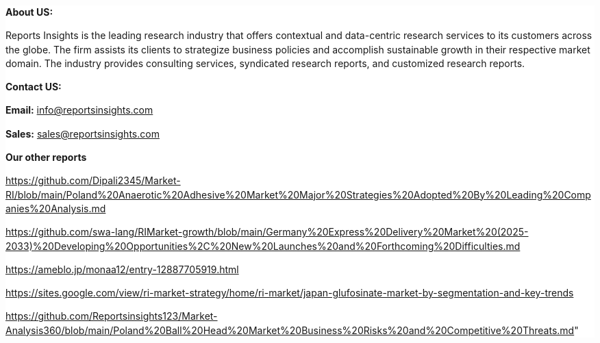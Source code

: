 <strong><strong>About US</strong>:</strong>

Reports Insights is the leading research industry that offers contextual and data-centric research services to its customers across the globe. The firm assists its clients to strategize business policies and accomplish sustainable growth in their respective market domain. The industry provides consulting services, syndicated research reports, and customized research reports.

<strong>Contact US:</strong>

<p class=""""><b>Email:</b> <a href=mailto:info@reportsinsights.com>info@reportsinsights.com</a></p>
<p class=""""><b>Sales:</b> <a href=mailto:sales@reportsinsights.com>sales@reportsinsights.com</a></p>

<strong>Our other reports</strong>

<a href=https://github.com/Dipali2345/Market-RI/blob/main/Poland%20Anaerotic%20Adhesive%20Market%20Major%20Strategies%20Adopted%20By%20Leading%20Companies%20Analysis.md>https://github.com/Dipali2345/Market-RI/blob/main/Poland%20Anaerotic%20Adhesive%20Market%20Major%20Strategies%20Adopted%20By%20Leading%20Companies%20Analysis.md</a>

<a href=https://github.com/swa-lang/RIMarket-growth/blob/main/Germany%20Express%20Delivery%20Market%20(2025-2033)%20Developing%20Opportunities%2C%20New%20Launches%20and%20Forthcoming%20Difficulties.md>https://github.com/swa-lang/RIMarket-growth/blob/main/Germany%20Express%20Delivery%20Market%20(2025-2033)%20Developing%20Opportunities%2C%20New%20Launches%20and%20Forthcoming%20Difficulties.md</a>

<a href=https://ameblo.jp/monaa12/entry-12887705919.html>https://ameblo.jp/monaa12/entry-12887705919.html</a>

<a href=https://sites.google.com/view/ri-market-strategy/home/ri-market/japan-glufosinate-market-by-segmentation-and-key-trends>https://sites.google.com/view/ri-market-strategy/home/ri-market/japan-glufosinate-market-by-segmentation-and-key-trends</a>

<a href=https://github.com/Reportsinsights123/Market-Analysis360/blob/main/Poland%20Ball%20Head%20Market%20Business%20Risks%20and%20Competitive%20Threats.md>https://github.com/Reportsinsights123/Market-Analysis360/blob/main/Poland%20Ball%20Head%20Market%20Business%20Risks%20and%20Competitive%20Threats.md</a>"
